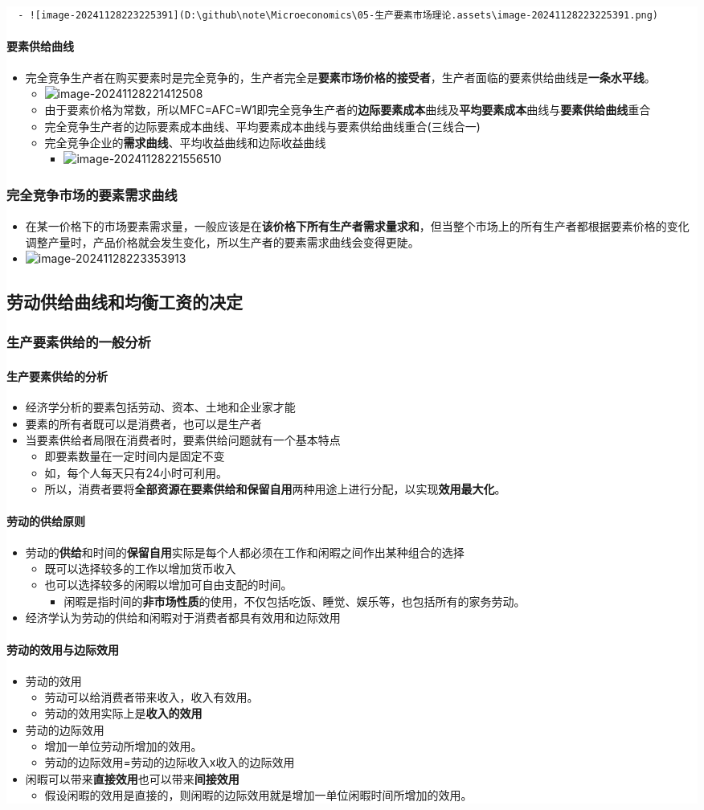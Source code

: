       - ![image-20241128223225391](D:\github\note\Microeconomics\05-生产要素市场理论.assets\image-20241128223225391.png)

#### 要素供给曲线

- 完全竞争生产者在购买要素时是完全竞争的，生产者完全是**要素市场价格的接受者**，生产者面临的要素供给曲线是**一条水平线**。
  - ![image-20241128221412508](D:\github\note\Microeconomics\05-生产要素市场理论.assets\image-20241128221412508.png)
  - 由于要素价格为常数，所以MFC=AFC=W1即完全竞争生产者的**边际要素成本**曲线及**平均要素成本**曲线与**要素供给曲线**重合
  - 完全竞争生产者的边际要素成本曲线、平均要素成本曲线与要素供给曲线重合(三线合一)
  - 完全竞争企业的**需求曲线**、平均收益曲线和边际收益曲线
    - ![image-20241128221556510](D:\github\note\Microeconomics\05-生产要素市场理论.assets\image-20241128221556510.png)

### 完全竞争市场的要素需求曲线

- 在某一价格下的市场要素需求量，一般应该是在**该价格下所有生产者需求量求和**，但当整个市场上的所有生产者都根据要素价格的变化调整产量时，产品价格就会发生变化，所以生产者的要素需求曲线会变得更陡。
- ![image-20241128223353913](D:\github\note\Microeconomics\05-生产要素市场理论.assets\image-20241128223353913.png)

## 劳动供给曲线和均衡工资的决定

### 生产要素供给的一般分析

#### 生产要素供给的分析

- 经济学分析的要素包括劳动、资本、土地和企业家才能
- 要素的所有者既可以是消费者，也可以是生产者
- 当要素供给者局限在消费者时，要素供给问题就有一个基本特点
  - 即要素数量在一定时间内是固定不变
  - 如，每个人每天只有24小时可利用。
  - 所以，消费者要将**全部资源在要素供给和保留自用**两种用途上进行分配，以实现**效用最大化**。

#### 劳动的供给原则

- 劳动的**供给**和时间的**保留自用**实际是每个人都必须在工作和闲暇之间作出某种组合的选择
  - 既可以选择较多的工作以增加货币收入
  - 也可以选择较多的闲暇以增加可自由支配的时间。
    - 闲暇是指时间的**非市场性质**的使用，不仅包括吃饭、睡觉、娱乐等，也包括所有的家务劳动。
- 经济学认为劳动的供给和闲暇对于消费者都具有效用和边际效用

#### 劳动的效用与边际效用

- 劳动的效用
  - 劳动可以给消费者带来收入，收入有效用。
  - 劳动的效用实际上是**收入的效用**
- 劳动的边际效用
  - 增加一单位劳动所增加的效用。
  - 劳动的边际效用=劳动的边际收入x收入的边际效用
- 闲暇可以带来**直接效用**也可以带来**间接效用**
  - 假设闲暇的效用是直接的，则闲暇的边际效用就是增加一单位闲暇时间所增加的效用。
